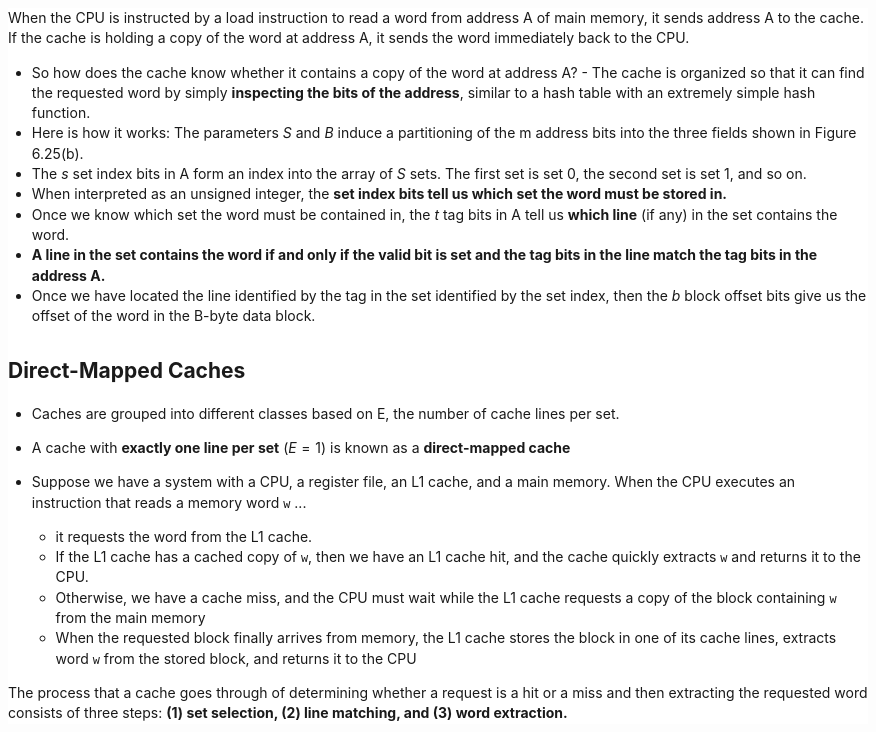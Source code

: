 When the CPU is instructed by a load instruction to read a word from address A of main memory, it sends address A to the cache. If the cache is holding a copy of the word at address A, it sends the word immediately back to the CPU.

- So how does the cache know whether it contains a copy of the word at address A? - The cache is organized so that it can find the requested word by simply **inspecting the bits of the address**, similar to a hash table with an extremely simple hash function.
- Here is how it works: The parameters $S$ and $B$ induce a partitioning of the m address bits into the three fields shown in Figure 6.25(b).
- The $s$ set index bits in A form an index into the array of $S$ sets. The first set is set 0, the second set is set 1, and so on.
- When interpreted as an unsigned integer, the **set index bits tell us which set the word must be stored in.**
- Once we know which set the word must be contained in, the $t$ tag bits in A tell us **which line** (if any) in the set contains the word.
- **A line in the set contains the word if and only if the valid bit is set and the tag bits in the line match the tag bits in the address A.**
- Once we have located the line identified by the tag in the set identified by the set index, then the $b$ block offset bits give us the offset of the word in the B-byte data block.


## Direct-Mapped Caches

- Caches are grouped into different classes based on E, the number of cache lines per set.
- A cache with **exactly one line per set** ($E = 1$) is known as a **direct-mapped cache**


- Suppose we have a system with a CPU, a register file, an L1 cache, and a main memory. When the CPU executes an instruction that reads a memory word `w` ...
  - it requests the word from the L1 cache.
  - If the L1 cache has a cached copy of `w`, then we have an L1 cache hit, and the cache quickly extracts `w` and returns it to the CPU.
  - Otherwise, we have a cache miss, and the CPU must wait while the L1 cache requests a copy of the block containing `w` from the main memory
  - When the requested block finally arrives from memory, the L1 cache stores the block in one of its cache lines, extracts word `w` from the stored block, and returns it to the CPU


The process that a cache goes through of determining whether a request is a
hit or a miss and then extracting the requested word consists of three steps: **(1) set selection, (2) line matching, and (3) word extraction.**

